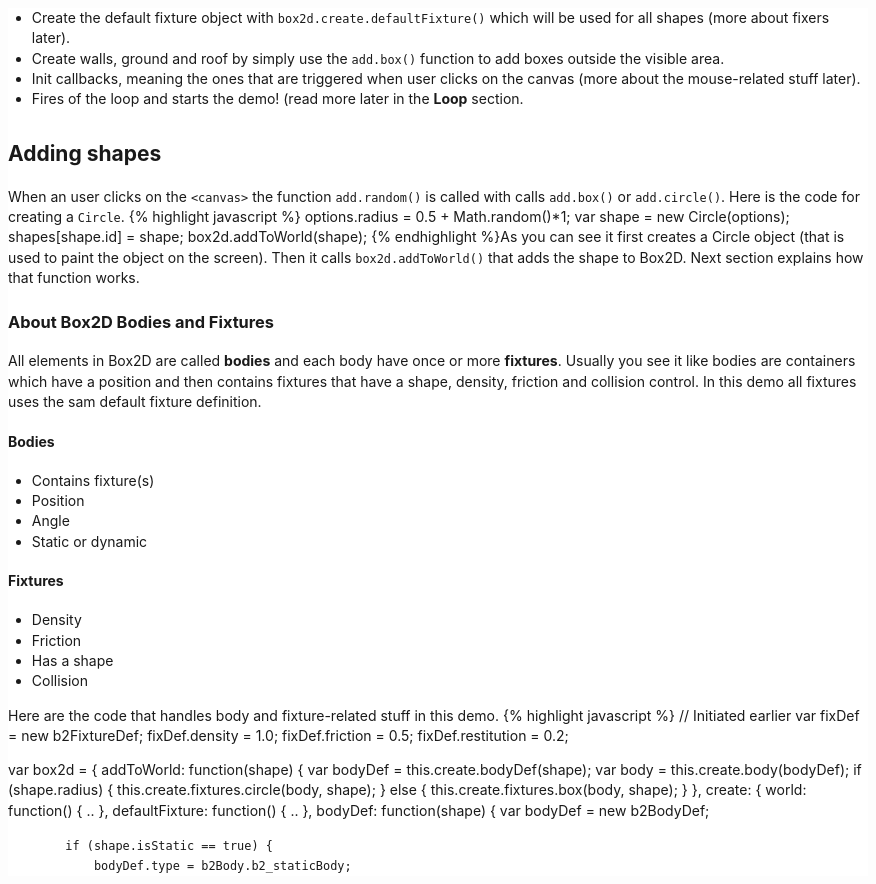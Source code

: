 * Create the default fixture object with `box2d.create.defaultFixture()` which will be used for all shapes (more about fixers later).
* Create walls, ground and roof by simply use the `add.box()` function to add boxes outside the visible area.
* Init callbacks, meaning the ones that are triggered when user clicks on the canvas (more about the mouse-related stuff later).
* Fires of the loop and starts the demo! (read more later in the **Loop** section.

## Adding shapes
When an user clicks on the `<canvas>` the function `add.random()` is called with calls `add.box()` or `add.circle()`. Here is the code for creating a `Circle`.
{% highlight javascript %}
options.radius = 0.5 + Math.random()*1;
var shape = new Circle(options);
shapes[shape.id] = shape;
box2d.addToWorld(shape);
{% endhighlight %}As you can see it first creates a Circle object (that is used to  paint the object on the screen). Then it calls `box2d.addToWorld()` that adds the shape to Box2D. Next section explains how that function works.

### About Box2D Bodies and Fixtures
All elements in Box2D are called **bodies** and each body have once or more **fixtures**. Usually you see it like bodies are containers which have a position and then contains fixtures that have a shape, density, friction and collision control. In this demo all fixtures uses the sam default fixture definition. 

#### Bodies
* Contains fixture(s)
* Position
* Angle
* Static or dynamic

#### Fixtures
* Density
* Friction
* Has a shape
* Collision

Here are the code that handles body and fixture-related stuff in this demo.
{% highlight javascript %}
// Initiated earlier
var fixDef = new b2FixtureDef;
fixDef.density = 1.0;
fixDef.friction = 0.5;
fixDef.restitution = 0.2;

var box2d = {
    addToWorld: function(shape) {
        var bodyDef = this.create.bodyDef(shape);
        var body = this.create.body(bodyDef);
        if (shape.radius) {
            this.create.fixtures.circle(body, shape);
        } else {
            this.create.fixtures.box(body, shape);
        }
    },
    create: {
        world: function() { .. },
        defaultFixture: function() { .. },
        bodyDef: function(shape) {
            var bodyDef = new b2BodyDef;
    
            if (shape.isStatic == true) {
                bodyDef.type = b2Body.b2_staticBody;